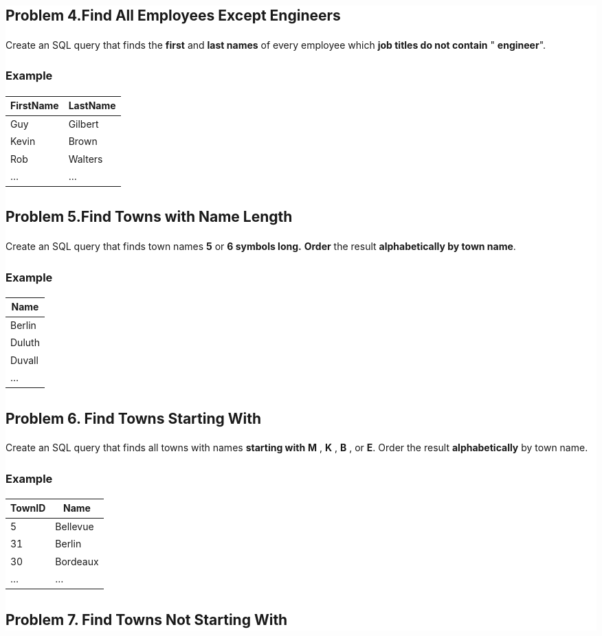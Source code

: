 ## Problem 4.Find All Employees Except Engineers

Create an SQL query that finds the  **first** and **last names**  of every employee which  **job titles do not contain**  &quot; **engineer**&quot;.

### Example

| **FirstName** | **LastName** |
| --- | --- |
| Guy | Gilbert |
| Kevin | Brown |
| Rob | Walters |
| … | … |

## Problem 5.Find Towns with Name Length

Create an SQL query that finds town names  **5**  or  **6 symbols long.**   **Order**  the result  **alphabetically by town name**.

### Example

| **Name** |
| --- |
| Berlin |
| Duluth |
| Duvall |
| … |

## Problem 6. Find Towns Starting With

Create an SQL query that finds all towns with names  **starting with**   **M** ,  **K** ,  **B** , or  **E**. Order the result  **alphabetically**  by town name.

### Example

| **TownID** | **Name** |
| --- | --- |
| 5 | Bellevue |
| 31 | Berlin |
| 30 | Bordeaux |
| … | … |

## Problem 7. Find Towns Not Starting With
